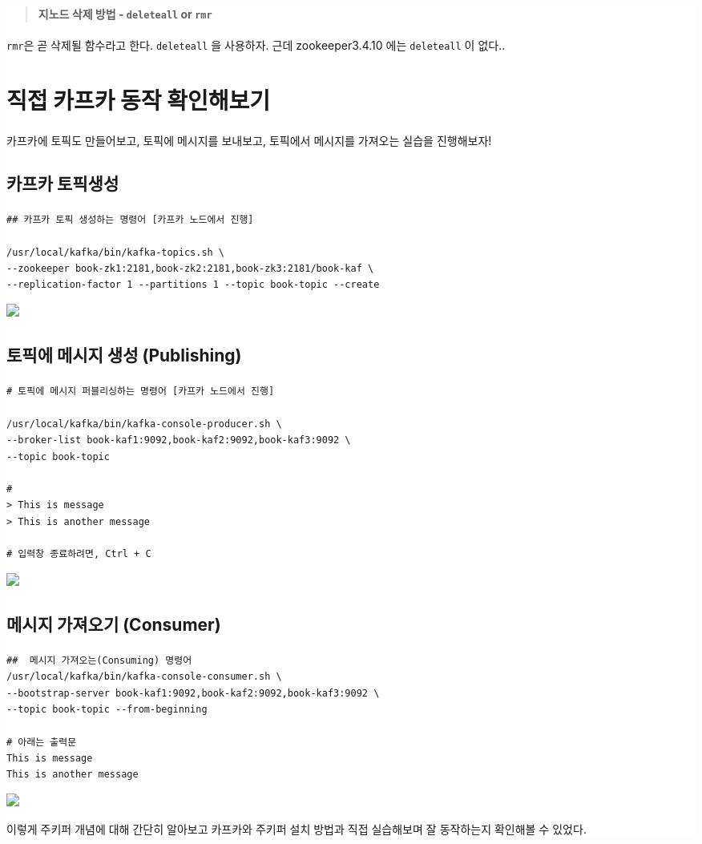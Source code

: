 > #### 지노드 삭제 방법 - `deleteall` or `rmr `
`rmr`은 곧 삭제될 함수라고 한다. `deleteall` 을 사용하자. 근데 zookeeper3.4.10 에는 `deleteall` 이 없다..

# 직접 카프카 동작 확인해보기
카프카에 토픽도 만들어보고, 토픽에 메시지를 보내보고, 토픽에서 메시지를 가져오는 실습을 진행해보자!

## 카프카 토픽생성
```shell
## 카프카 토픽 생성하는 명령어 [카프카 노드에서 진행]

/usr/local/kafka/bin/kafka-topics.sh \
--zookeeper book-zk1:2181,book-zk2:2181,book-zk3:2181/book-kaf \
--replication-factor 1 --partitions 1 --topic book-topic --create
```
![](https://velog.velcdn.com/images/ddangle/post/8748d218-9a9f-4d01-bea3-fa495903c67e/image.png)

## 토픽에 메시지 생성 (Publishing)

```shell
# 토픽에 메시지 퍼블리싱하는 명령어 [카프카 노드에서 진행]

/usr/local/kafka/bin/kafka-console-producer.sh \
--broker-list book-kaf1:9092,book-kaf2:9092,book-kaf3:9092 \
--topic book-topic

# 
> This is message
> This is another message

# 입력창 종료하려면, Ctrl + C
```
![](https://velog.velcdn.com/images/ddangle/post/5ca7b88c-50f5-45bd-9b77-6ae2b9bfbba8/image.png)


## 메시지 가져오기 (Consumer)
```shell
##  메시지 가져오는(Consuming) 명령어
/usr/local/kafka/bin/kafka-console-consumer.sh \
--bootstrap-server book-kaf1:9092,book-kaf2:9092,book-kaf3:9092 \
--topic book-topic --from-beginning

# 아래는 출력문
This is message
This is another message
```
![](https://velog.velcdn.com/images/ddangle/post/90dbaf5c-0ccd-487c-8e0b-11d1d62d3195/image.png)

이렇게 주키퍼 개념에 대해 간단히 알아보고 카프카와 주키퍼 설치 방법과 직접 실습해보며 잘 동작하는지 확인해볼 수 있었다.
